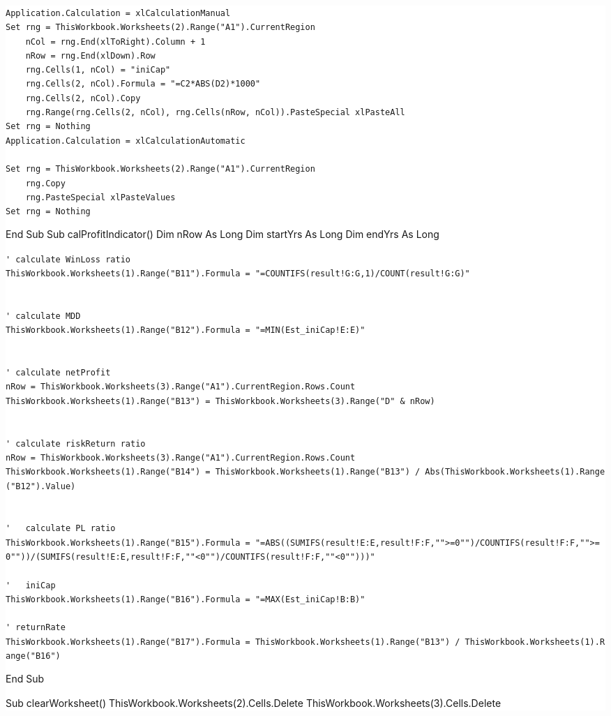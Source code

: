     Application.Calculation = xlCalculationManual
    Set rng = ThisWorkbook.Worksheets(2).Range("A1").CurrentRegion
        nCol = rng.End(xlToRight).Column + 1
        nRow = rng.End(xlDown).Row
        rng.Cells(1, nCol) = "iniCap"
        rng.Cells(2, nCol).Formula = "=C2*ABS(D2)*1000"
        rng.Cells(2, nCol).Copy
        rng.Range(rng.Cells(2, nCol), rng.Cells(nRow, nCol)).PasteSpecial xlPasteAll
    Set rng = Nothing
    Application.Calculation = xlCalculationAutomatic
    
    Set rng = ThisWorkbook.Worksheets(2).Range("A1").CurrentRegion
        rng.Copy
        rng.PasteSpecial xlPasteValues
    Set rng = Nothing
    

End Sub
Sub calProfitIndicator()
    Dim nRow As Long
    Dim startYrs As Long
    Dim endYrs As Long
    
    
    ' calculate WinLoss ratio
    ThisWorkbook.Worksheets(1).Range("B11").Formula = "=COUNTIFS(result!G:G,1)/COUNT(result!G:G)"
    
    
    ' calculate MDD
    ThisWorkbook.Worksheets(1).Range("B12").Formula = "=MIN(Est_iniCap!E:E)"
    
    
    ' calculate netProfit
    nRow = ThisWorkbook.Worksheets(3).Range("A1").CurrentRegion.Rows.Count
    ThisWorkbook.Worksheets(1).Range("B13") = ThisWorkbook.Worksheets(3).Range("D" & nRow)


    ' calculate riskReturn ratio
    nRow = ThisWorkbook.Worksheets(3).Range("A1").CurrentRegion.Rows.Count
    ThisWorkbook.Worksheets(1).Range("B14") = ThisWorkbook.Worksheets(1).Range("B13") / Abs(ThisWorkbook.Worksheets(1).Range("B12").Value)


    '   calculate PL ratio
    ThisWorkbook.Worksheets(1).Range("B15").Formula = "=ABS((SUMIFS(result!E:E,result!F:F,"">=0"")/COUNTIFS(result!F:F,"">=0""))/(SUMIFS(result!E:E,result!F:F,""<0"")/COUNTIFS(result!F:F,""<0"")))"

    '   iniCap
    ThisWorkbook.Worksheets(1).Range("B16").Formula = "=MAX(Est_iniCap!B:B)"

    ' returnRate
    ThisWorkbook.Worksheets(1).Range("B17").Formula = ThisWorkbook.Worksheets(1).Range("B13") / ThisWorkbook.Worksheets(1).Range("B16")

End Sub


Sub clearWorksheet()
    ThisWorkbook.Worksheets(2).Cells.Delete
    ThisWorkbook.Worksheets(3).Cells.Delete
    
